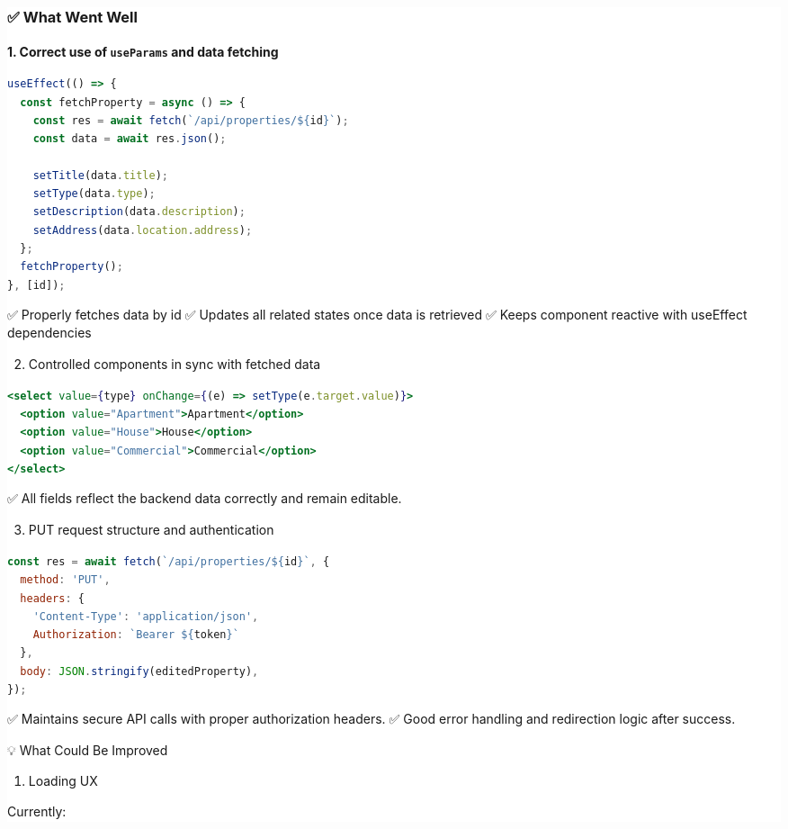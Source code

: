 ### ✅ What Went Well

**1. Correct use of `useParams` and data fetching**

```jsx
useEffect(() => {
  const fetchProperty = async () => {
    const res = await fetch(`/api/properties/${id}`);
    const data = await res.json();

    setTitle(data.title);
    setType(data.type);
    setDescription(data.description);
    setAddress(data.location.address);
  };
  fetchProperty();
}, [id]);
```

✅ Properly fetches data by id
✅ Updates all related states once data is retrieved
✅ Keeps component reactive with useEffect dependencies

2. Controlled components in sync with fetched data

```jsx
<select value={type} onChange={(e) => setType(e.target.value)}>
  <option value="Apartment">Apartment</option>
  <option value="House">House</option>
  <option value="Commercial">Commercial</option>
</select>
```


✅ All fields reflect the backend data correctly and remain editable.

3. PUT request structure and authentication

```jsx
const res = await fetch(`/api/properties/${id}`, {
  method: 'PUT',
  headers: { 
    'Content-Type': 'application/json',
    Authorization: `Bearer ${token}`
  },
  body: JSON.stringify(editedProperty),
});
```

✅ Maintains secure API calls with proper authorization headers.
✅ Good error handling and redirection logic after success.

💡 What Could Be Improved

1. Loading UX

Currently:

